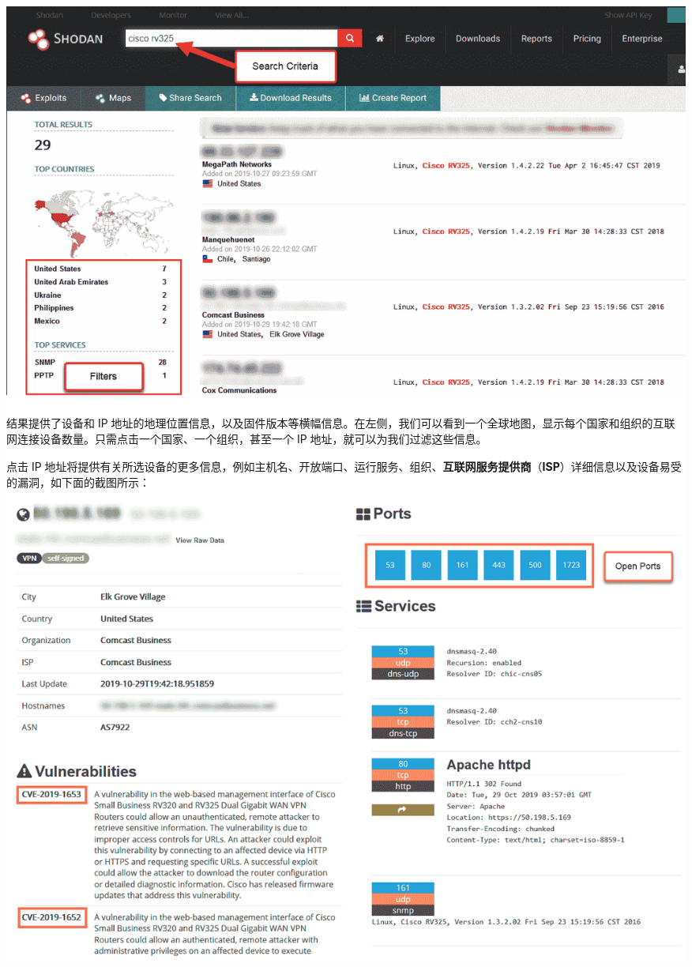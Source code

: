 ![](img/487ec9c1-65a1-47e2-86b9-8f62df3f24e4.png)

结果提供了设备和 IP 地址的地理位置信息，以及固件版本等横幅信息。在左侧，我们可以看到一个全球地图，显示每个国家和组织的互联网连接设备数量。只需点击一个国家、一个组织，甚至一个 IP 地址，就可以为我们过滤这些信息。

点击 IP 地址将提供有关所选设备的更多信息，例如主机名、开放端口、运行服务、组织、**互联网服务提供商**（**ISP**）详细信息以及设备易受的漏洞，如下面的截图所示：

![](img/ec022136-d77e-4c33-949c-903eb01ce216.png)
